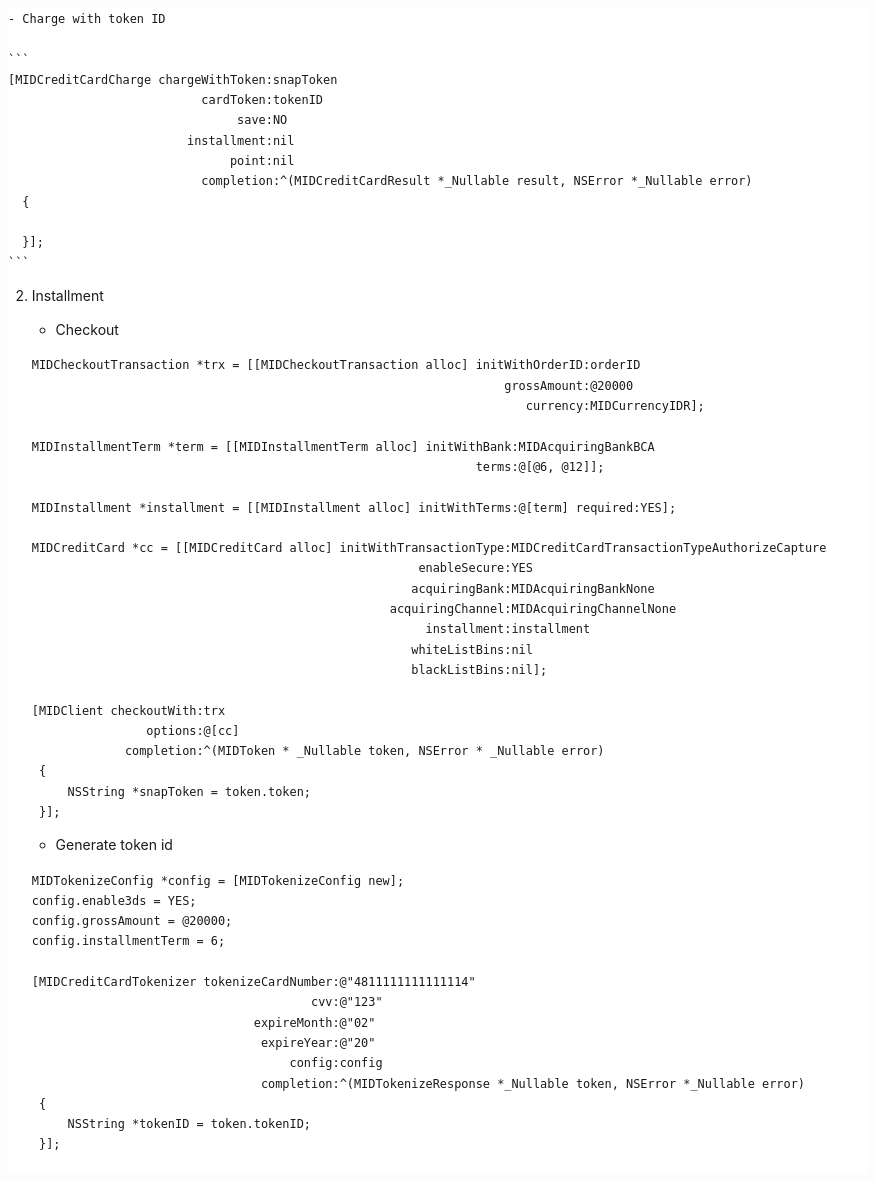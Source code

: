	- Charge with token ID
	
	```
	[MIDCreditCardCharge chargeWithToken:snapToken
                               cardToken:tokenID
                                    save:NO
                             installment:nil
                                   point:nil
                               completion:^(MIDCreditCardResult *_Nullable result, NSError *_Nullable error)
      {
          
      }];
	```
	
2. <a id="sdk-charge-cc-installment"></a>Installment

	- Checkout
	
	```
	MIDCheckoutTransaction *trx = [[MIDCheckoutTransaction alloc] initWithOrderID:orderID
                                                                      grossAmount:@20000
                                                                         currency:MIDCurrencyIDR];
                                                                         
	MIDInstallmentTerm *term = [[MIDInstallmentTerm alloc] initWithBank:MIDAcquiringBankBCA
                                                                  terms:@[@6, @12]];
	                                                                              
	MIDInstallment *installment = [[MIDInstallment alloc] initWithTerms:@[term] required:YES];
	
	MIDCreditCard *cc = [[MIDCreditCard alloc] initWithTransactionType:MIDCreditCardTransactionTypeAuthorizeCapture
                                                          enableSecure:YES
                                                         acquiringBank:MIDAcquiringBankNone
                                                      acquiringChannel:MIDAcquiringChannelNone
                                                           installment:installment
                                                         whiteListBins:nil
                                                         blackListBins:nil];

	[MIDClient checkoutWith:trx
	                options:@[cc]
	             completion:^(MIDToken * _Nullable token, NSError * _Nullable error)
	 {
	     NSString *snapToken = token.token;
	 }];
	```
		
	- Generate token id
	
	```
	MIDTokenizeConfig *config = [MIDTokenizeConfig new];
	config.enable3ds = YES;
	config.grossAmount = @20000;
	config.installmentTerm = 6;
	    
	[MIDCreditCardTokenizer tokenizeCardNumber:@"4811111111111114"
	                                       cvv:@"123"
	                               expireMonth:@"02"
	                                expireYear:@"20"
	                                    config:config
	                                completion:^(MIDTokenizeResponse *_Nullable token, NSError *_Nullable error)
	 {
	     NSString *tokenID = token.tokenID;
	 }];
          